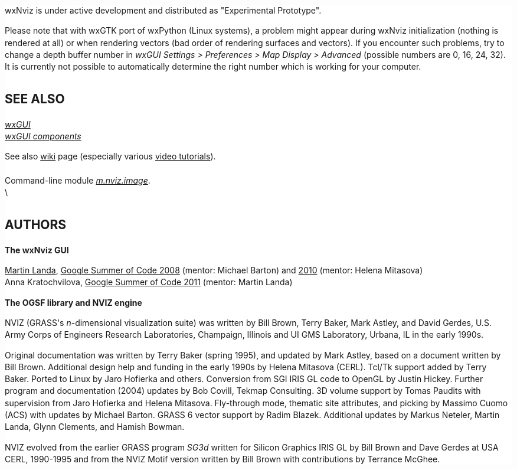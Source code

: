 wxNviz is under active development and distributed as \"Experimental
Prototype\".

Please note that with wxGTK port of wxPython (Linux systems), a problem
might appear during wxNviz initialization (nothing is rendered at all)
or when rendering vectors (bad order of rendering surfaces and vectors).
If you encounter such problems, try to change a depth buffer number in
*wxGUI Settings \> Preferences \> Map Display \> Advanced* (possible
numbers are 0, 16, 24, 32). It is currently not possible to
automatically determine the right number which is working for your
computer.

## SEE ALSO

*[wxGUI](wxGUI.html)\
[wxGUI components](wxGUI.components.html)*

See also [wiki](https://grasswiki.osgeo.org/wiki/WxNVIZ) page
(especially various [video
tutorials](https://grasswiki.osgeo.org/wiki/WxNVIZ#Video_tutorials)).\
\
Command-line module *[m.nviz.image](m.nviz.image.html)*.\
\

## AUTHORS

**The wxNviz GUI**

[Martin Landa](http://geo.fsv.cvut.cz/gwiki/Landa), [Google Summer of
Code 2008](https://grasswiki.osgeo.org/wiki/WxNviz_GSoC_2008) (mentor:
Michael Barton) and
[2010](https://grasswiki.osgeo.org/wiki/WxNviz_GSoC_2010) (mentor:
Helena Mitasova)\
Anna Kratochvilova, [Google Summer of Code
2011](https://grasswiki.osgeo.org/wiki/WxNviz_GSoC_2011) (mentor: Martin
Landa)

**The OGSF library and NVIZ engine**

NVIZ (GRASS\'s *n*-dimensional visualization suite) was written by Bill
Brown, Terry Baker, Mark Astley, and David Gerdes, U.S. Army Corps of
Engineers Research Laboratories, Champaign, Illinois and UI GMS
Laboratory, Urbana, IL in the early 1990s.

Original documentation was written by Terry Baker (spring 1995), and
updated by Mark Astley, based on a document written by Bill Brown.
Additional design help and funding in the early 1990s by Helena Mitasova
(CERL). Tcl/Tk support added by Terry Baker. Ported to Linux by Jaro
Hofierka and others. Conversion from SGI IRIS GL code to OpenGL by
Justin Hickey. Further program and documentation (2004) updates by Bob
Covill, Tekmap Consulting. 3D volume support by Tomas Paudits with
supervision from Jaro Hofierka and Helena Mitasova. Fly-through mode,
thematic site attributes, and picking by Massimo Cuomo (ACS) with
updates by Michael Barton. GRASS 6 vector support by Radim Blazek.
Additional updates by Markus Neteler, Martin Landa, Glynn Clements, and
Hamish Bowman.

NVIZ evolved from the earlier GRASS program *SG3d* written for Silicon
Graphics IRIS GL by Bill Brown and Dave Gerdes at USA CERL, 1990-1995
and from the NVIZ Motif version written by Bill Brown with contributions
by Terrance McGhee.
